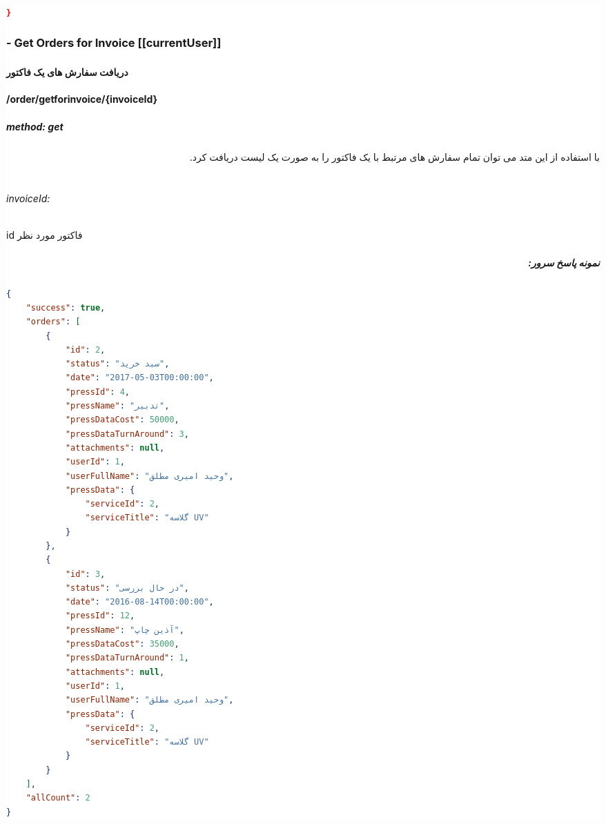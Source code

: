 ```json
}
```

### - Get Orders for Invoice [[currentUser]]
#### دریافت سفارش های یک فاکتور
#### /order/getforinvoice/{invoiceId}
##### method: get

<div dir="rtl">
با استفاده از این متد می توان تمام سفارش های مرتبط با یک فاکتور را به صورت یک لیست دریافت کرد.
<br><br>
</div>

###### invoiceId:
<div>id فاکتور مورد نظر</div>

<div dir=rtl>

##### نمونه پاسخ سرور:
</div>

```json
{
    "success": true,
    "orders": [
        {
            "id": 2,
            "status": "سبد خرید",
            "date": "2017-05-03T00:00:00",
            "pressId": 4,
            "pressName": "تدبیر",
            "pressDataCost": 50000,
            "pressDataTurnAround": 3,
            "attachments": null,
            "userId": 1,
            "userFullName": "وحید امیری مطلق",
            "pressData": {
                "serviceId": 2,
                "serviceTitle": "گلاسه UV"
            }
        },
        {
            "id": 3,
            "status": "در حال بررسی",
            "date": "2016-08-14T00:00:00",
            "pressId": 12,
            "pressName": "آذین چاپ",
            "pressDataCost": 35000,
            "pressDataTurnAround": 1,
            "attachments": null,
            "userId": 1,
            "userFullName": "وحید امیری مطلق",
            "pressData": {
                "serviceId": 2,
                "serviceTitle": "گلاسه UV"
            }
        }
    ],
    "allCount": 2
}
```
